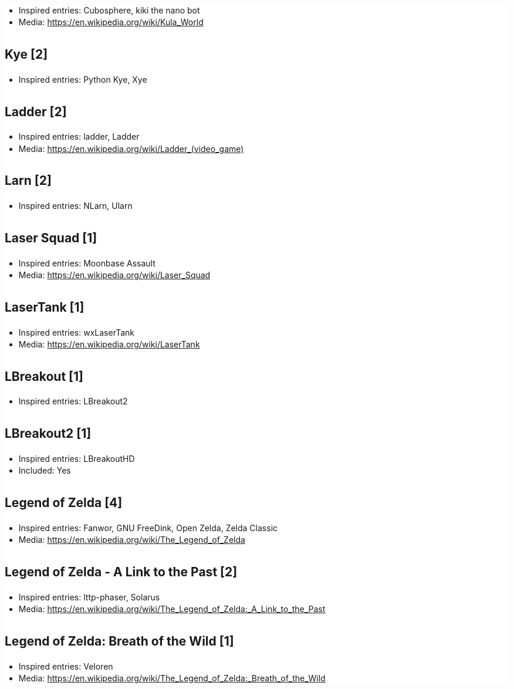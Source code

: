 - Inspired entries: Cubosphere, kiki the nano bot
- Media: https://en.wikipedia.org/wiki/Kula_World

## Kye [2]

- Inspired entries: Python Kye, Xye

## Ladder [2]

- Inspired entries: ladder, Ladder
- Media: https://en.wikipedia.org/wiki/Ladder_(video_game)

## Larn [2]

- Inspired entries: NLarn, Ularn

## Laser Squad [1]

- Inspired entries: Moonbase Assault
- Media: https://en.wikipedia.org/wiki/Laser_Squad

## LaserTank [1]

- Inspired entries: wxLaserTank
- Media: https://en.wikipedia.org/wiki/LaserTank

## LBreakout [1]

- Inspired entries: LBreakout2

## LBreakout2 [1]

- Inspired entries: LBreakoutHD
- Included: Yes

## Legend of Zelda [4]

- Inspired entries: Fanwor, GNU FreeDink, Open Zelda, Zelda Classic
- Media: https://en.wikipedia.org/wiki/The_Legend_of_Zelda

## Legend of Zelda - A Link to the Past [2]

- Inspired entries: lttp-phaser, Solarus
- Media: https://en.wikipedia.org/wiki/The_Legend_of_Zelda:_A_Link_to_the_Past

## Legend of Zelda: Breath of the Wild [1]

- Inspired entries: Veloren
- Media: https://en.wikipedia.org/wiki/The_Legend_of_Zelda:_Breath_of_the_Wild


[comment]: # (partly autogenerated content, edit with care, read the manual before)
